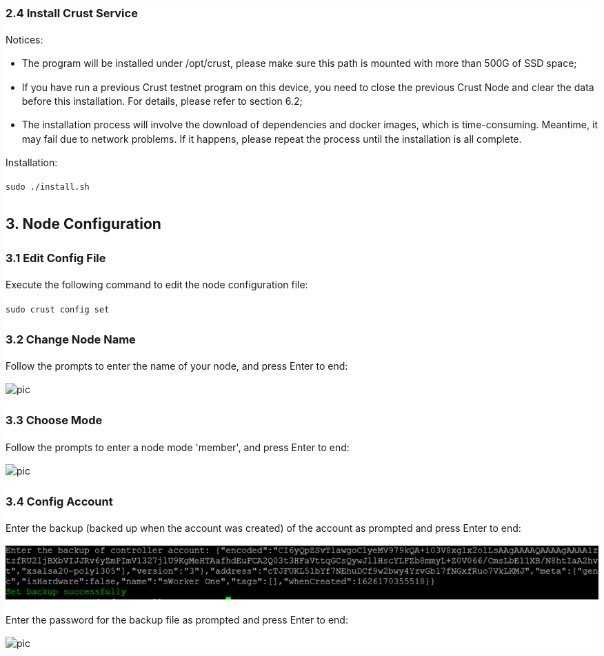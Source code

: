 ### 2.4 Install Crust Service

Notices:

* The program will be installed under /opt/crust, please make sure this path is mounted with more than 500G of SSD space;

* If you have run a previous Crust testnet program on this device, you need to close the previous Crust Node and clear the data before this installation. For details, please refer to section 6.2;

* The installation process will involve the download of dependencies and docker images, which is time-consuming. Meantime, it may fail due to network problems. If it happens, please repeat the process until the installation is all complete.

Installation:

```plain
sudo ./install.sh
```
## 3. Node Configuration

### 3.1 Edit Config File

Execute the following command to edit the node configuration file:

```plain
sudo crust config set
```
### 3.2 Change Node Name

Follow the prompts to enter the name of your node, and press Enter to end:

![pic](assets/mining/member_name.png)

### 3.3 Choose Mode

Follow the prompts to enter a node mode 'member', and press Enter to end:

![pic](assets/mining/member_mode.png)

### 3.4 Config Account

Enter the backup (backed up when the account was created) of the account as prompted and press Enter to end:

![pic](assets/mining/member_backup_config.png)

Enter the password for the backup file as prompted and press Enter to end:

![pic](assets/mining/member_password_config.png)
